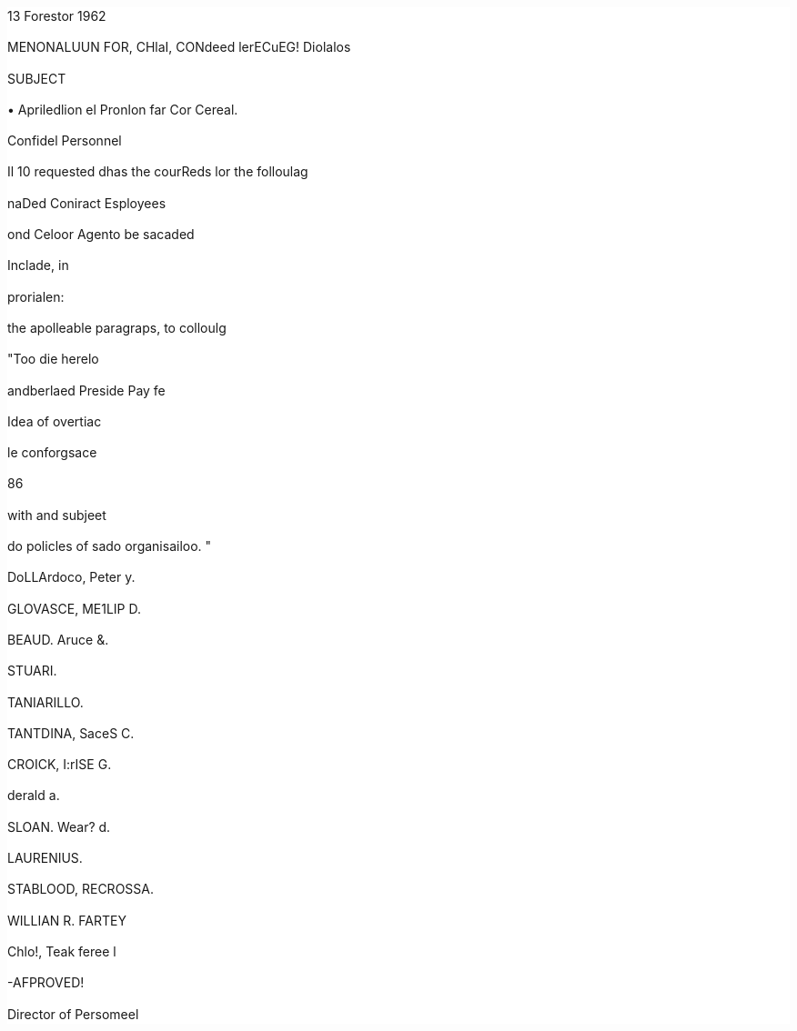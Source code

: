 13 Forestor 1962

MENONALUUN FOR, CHlaI, CONdeed lerECuEG! Diolalos

SUBJECT

• Apriledlion el Pronlon far Cor Cereal.

Confidel Personnel

Il 10 requested dhas the courReds lor the folloulag

naDed Coniract Esployees

ond Celoor Agento be sacaded

Inclade, in

prorialen:

the apolleable paragraps, to colloulg

"Too die herelo

andberlaed Preside Pay fe

Idea of overtiac

le conforgsace

86

with and subjeet

do policles of sado organisailoo. "

DoLLArdoco, Peter y.

GLOVASCE, ME1LIP D.

BEAUD. Aruce &.

STUARI.

TANIARILLO.

TANTDINA, SaceS C.

CROICK, I:rISE G.

derald a.

SLOAN. Wear? d.

LAURENIUS.

STABLOOD, RECROSSA.

WILLIAN R. FARTEY

Chlo!, Teak feree l

-AFPROVED!

Director of Persomeel
